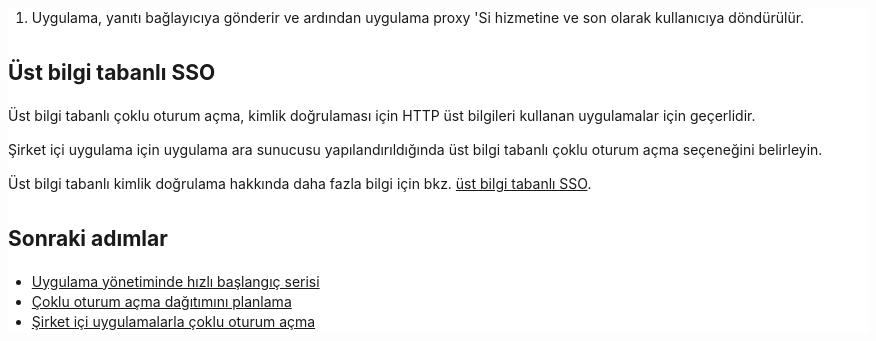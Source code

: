 1. Uygulama, yanıtı bağlayıcıya gönderir ve ardından uygulama proxy 'Si hizmetine ve son olarak kullanıcıya döndürülür.

## <a name="header-based-sso"></a>Üst bilgi tabanlı SSO

Üst bilgi tabanlı çoklu oturum açma, kimlik doğrulaması için HTTP üst bilgileri kullanan uygulamalar için geçerlidir.

Şirket içi uygulama için uygulama ara sunucusu yapılandırıldığında üst bilgi tabanlı çoklu oturum açma seçeneğini belirleyin.

Üst bilgi tabanlı kimlik doğrulama hakkında daha fazla bilgi için bkz. [üst bilgi tabanlı SSO](application-proxy-configure-single-sign-on-with-headers.md).


## <a name="next-steps"></a>Sonraki adımlar
* [Uygulama yönetiminde hızlı başlangıç serisi](view-applications-portal.md)
* [Çoklu oturum açma dağıtımını planlama](plan-sso-deployment.md)
* [Şirket içi uygulamalarla çoklu oturum açma](application-proxy-config-sso-how-to.md)